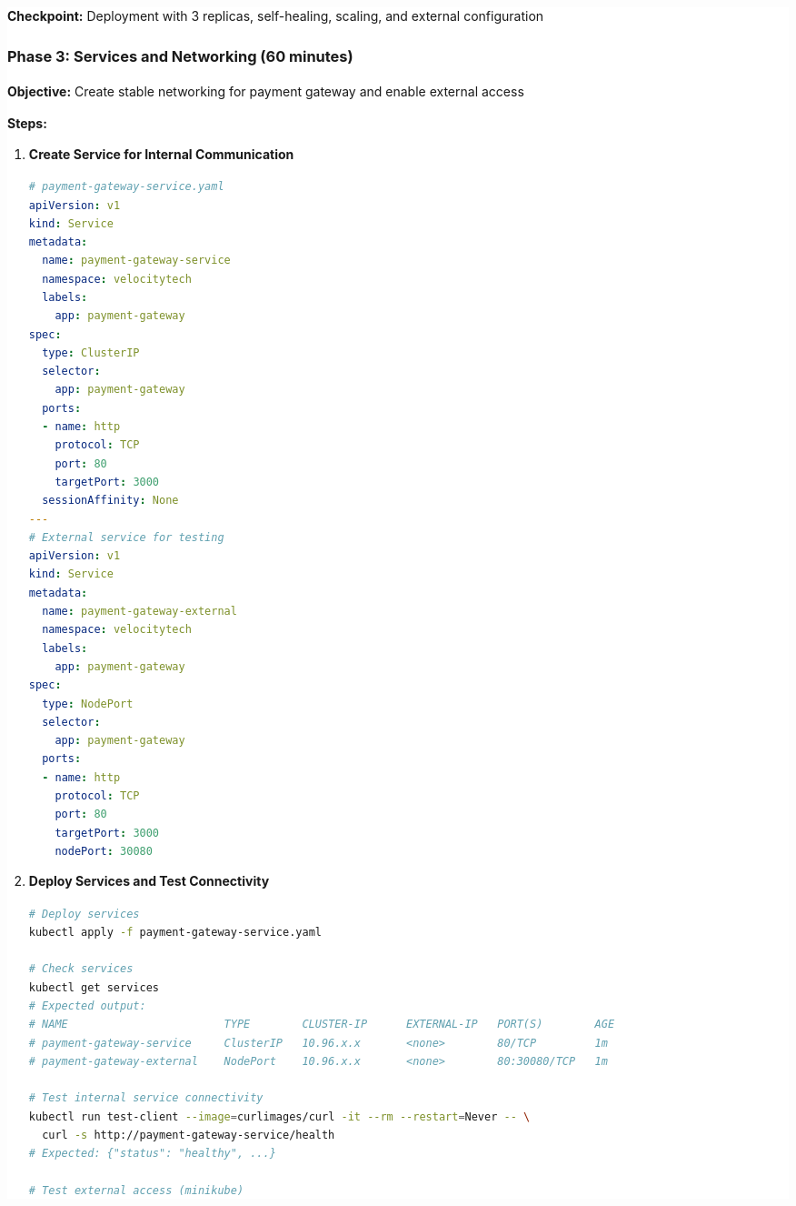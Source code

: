 **Checkpoint:** Deployment with 3 replicas, self-healing, scaling, and external configuration

### Phase 3: Services and Networking (60 minutes)
**Objective:** Create stable networking for payment gateway and enable external access

**Steps:**
1. **Create Service for Internal Communication**
   ```yaml
   # payment-gateway-service.yaml
   apiVersion: v1
   kind: Service
   metadata:
     name: payment-gateway-service
     namespace: velocitytech
     labels:
       app: payment-gateway
   spec:
     type: ClusterIP
     selector:
       app: payment-gateway
     ports:
     - name: http
       protocol: TCP
       port: 80
       targetPort: 3000
     sessionAffinity: None
   ---
   # External service for testing
   apiVersion: v1
   kind: Service
   metadata:
     name: payment-gateway-external
     namespace: velocitytech
     labels:
       app: payment-gateway
   spec:
     type: NodePort
     selector:
       app: payment-gateway
     ports:
     - name: http
       protocol: TCP
       port: 80
       targetPort: 3000
       nodePort: 30080
   ```

2. **Deploy Services and Test Connectivity**
   ```bash
   # Deploy services
   kubectl apply -f payment-gateway-service.yaml
   
   # Check services
   kubectl get services
   # Expected output:
   # NAME                        TYPE        CLUSTER-IP      EXTERNAL-IP   PORT(S)        AGE
   # payment-gateway-service     ClusterIP   10.96.x.x       <none>        80/TCP         1m
   # payment-gateway-external    NodePort    10.96.x.x       <none>        80:30080/TCP   1m
   
   # Test internal service connectivity
   kubectl run test-client --image=curlimages/curl -it --rm --restart=Never -- \
     curl -s http://payment-gateway-service/health
   # Expected: {"status": "healthy", ...}
   
   # Test external access (minikube)
   ```